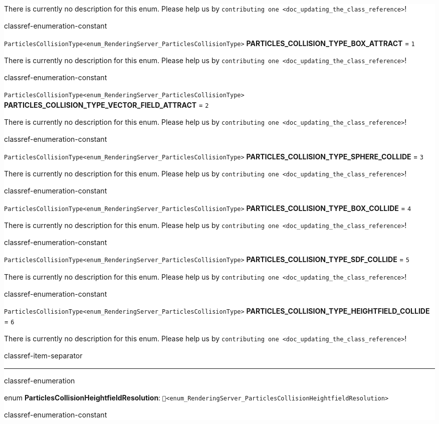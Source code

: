 There is currently no description for this enum. Please help us by
`contributing one <doc_updating_the_class_reference>`!

classref-enumeration-constant

`ParticlesCollisionType<enum_RenderingServer_ParticlesCollisionType>`
**PARTICLES\_COLLISION\_TYPE\_BOX\_ATTRACT** = `1`

There is currently no description for this enum. Please help us by
`contributing one <doc_updating_the_class_reference>`!

classref-enumeration-constant

`ParticlesCollisionType<enum_RenderingServer_ParticlesCollisionType>`
**PARTICLES\_COLLISION\_TYPE\_VECTOR\_FIELD\_ATTRACT** = `2`

There is currently no description for this enum. Please help us by
`contributing one <doc_updating_the_class_reference>`!

classref-enumeration-constant

`ParticlesCollisionType<enum_RenderingServer_ParticlesCollisionType>`
**PARTICLES\_COLLISION\_TYPE\_SPHERE\_COLLIDE** = `3`

There is currently no description for this enum. Please help us by
`contributing one <doc_updating_the_class_reference>`!

classref-enumeration-constant

`ParticlesCollisionType<enum_RenderingServer_ParticlesCollisionType>`
**PARTICLES\_COLLISION\_TYPE\_BOX\_COLLIDE** = `4`

There is currently no description for this enum. Please help us by
`contributing one <doc_updating_the_class_reference>`!

classref-enumeration-constant

`ParticlesCollisionType<enum_RenderingServer_ParticlesCollisionType>`
**PARTICLES\_COLLISION\_TYPE\_SDF\_COLLIDE** = `5`

There is currently no description for this enum. Please help us by
`contributing one <doc_updating_the_class_reference>`!

classref-enumeration-constant

`ParticlesCollisionType<enum_RenderingServer_ParticlesCollisionType>`
**PARTICLES\_COLLISION\_TYPE\_HEIGHTFIELD\_COLLIDE** = `6`

There is currently no description for this enum. Please help us by
`contributing one <doc_updating_the_class_reference>`!

classref-item-separator

------------------------------------------------------------------------

classref-enumeration

enum **ParticlesCollisionHeightfieldResolution**:
`🔗<enum_RenderingServer_ParticlesCollisionHeightfieldResolution>`

classref-enumeration-constant
